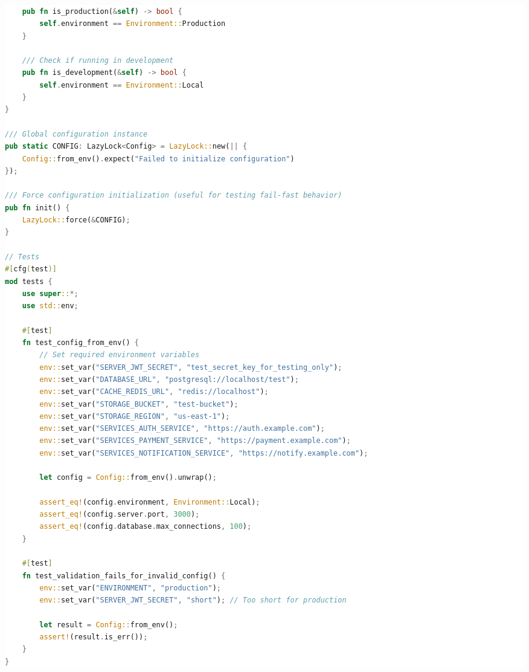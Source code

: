 ```rust
    pub fn is_production(&self) -> bool {
        self.environment == Environment::Production
    }
    
    /// Check if running in development
    pub fn is_development(&self) -> bool {
        self.environment == Environment::Local
    }
}

/// Global configuration instance
pub static CONFIG: LazyLock<Config> = LazyLock::new(|| {
    Config::from_env().expect("Failed to initialize configuration")
});

/// Force configuration initialization (useful for testing fail-fast behavior)
pub fn init() {
    LazyLock::force(&CONFIG);
}

// Tests
#[cfg(test)]
mod tests {
    use super::*;
    use std::env;
    
    #[test]
    fn test_config_from_env() {
        // Set required environment variables
        env::set_var("SERVER_JWT_SECRET", "test_secret_key_for_testing_only");
        env::set_var("DATABASE_URL", "postgresql://localhost/test");
        env::set_var("CACHE_REDIS_URL", "redis://localhost");
        env::set_var("STORAGE_BUCKET", "test-bucket");
        env::set_var("STORAGE_REGION", "us-east-1");
        env::set_var("SERVICES_AUTH_SERVICE", "https://auth.example.com");
        env::set_var("SERVICES_PAYMENT_SERVICE", "https://payment.example.com");
        env::set_var("SERVICES_NOTIFICATION_SERVICE", "https://notify.example.com");
        
        let config = Config::from_env().unwrap();
        
        assert_eq!(config.environment, Environment::Local);
        assert_eq!(config.server.port, 3000);
        assert_eq!(config.database.max_connections, 100);
    }
    
    #[test]
    fn test_validation_fails_for_invalid_config() {
        env::set_var("ENVIRONMENT", "production");
        env::set_var("SERVER_JWT_SECRET", "short"); // Too short for production
        
        let result = Config::from_env();
        assert!(result.is_err());
    }
}
```
